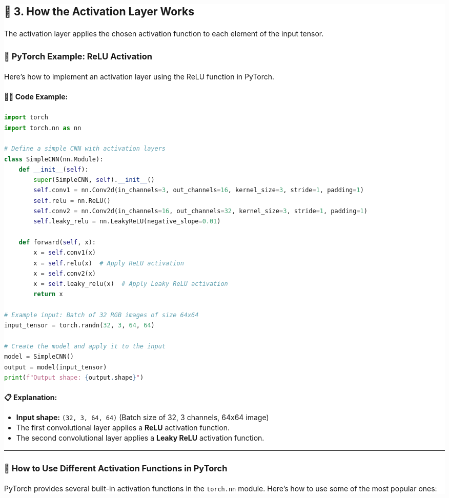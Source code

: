 
## 📌 **3. How the Activation Layer Works**

The activation layer applies the chosen activation function to each element of the input tensor.

### 🔧 **PyTorch Example: ReLU Activation**

Here’s how to implement an activation layer using the ReLU function in PyTorch.

#### 🧑‍💻 **Code Example:**
```python
import torch
import torch.nn as nn

# Define a simple CNN with activation layers
class SimpleCNN(nn.Module):
    def __init__(self):
        super(SimpleCNN, self).__init__()
        self.conv1 = nn.Conv2d(in_channels=3, out_channels=16, kernel_size=3, stride=1, padding=1)
        self.relu = nn.ReLU()
        self.conv2 = nn.Conv2d(in_channels=16, out_channels=32, kernel_size=3, stride=1, padding=1)
        self.leaky_relu = nn.LeakyReLU(negative_slope=0.01)

    def forward(self, x):
        x = self.conv1(x)
        x = self.relu(x)  # Apply ReLU activation
        x = self.conv2(x)
        x = self.leaky_relu(x)  # Apply Leaky ReLU activation
        return x

# Example input: Batch of 32 RGB images of size 64x64
input_tensor = torch.randn(32, 3, 64, 64)

# Create the model and apply it to the input
model = SimpleCNN()
output = model(input_tensor)
print(f"Output shape: {output.shape}")
```

#### 📋 **Explanation:**
- **Input shape:** `(32, 3, 64, 64)` (Batch size of 32, 3 channels, 64x64 image)
- The first convolutional layer applies a **ReLU** activation function.
- The second convolutional layer applies a **Leaky ReLU** activation function.

---

### 🔄 **How to Use Different Activation Functions in PyTorch**

PyTorch provides several built-in activation functions in the `torch.nn` module. Here’s how to use some of the most popular ones:
